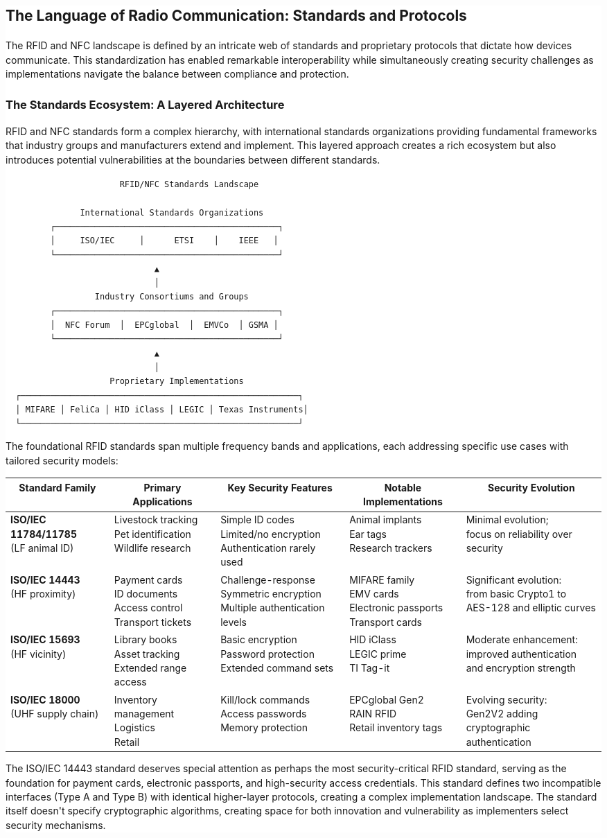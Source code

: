 ## The Language of Radio Communication: Standards and Protocols

The RFID and NFC landscape is defined by an intricate web of standards and proprietary protocols that dictate how devices communicate. This standardization has enabled remarkable interoperability while simultaneously creating security challenges as implementations navigate the balance between compliance and protection.

### The Standards Ecosystem: A Layered Architecture

RFID and NFC standards form a complex hierarchy, with international standards organizations providing fundamental frameworks that industry groups and manufacturers extend and implement. This layered approach creates a rich ecosystem but also introduces potential vulnerabilities at the boundaries between different standards.

```
                       RFID/NFC Standards Landscape
                                    
               International Standards Organizations
         ┌─────────────────────────────────────────────┐
         │     ISO/IEC     │      ETSI    │    IEEE   │
         └─────────────────────────────────────────────┘
                              ▲
                              │
                  Industry Consortiums and Groups
         ┌─────────────────────────────────────────────┐
         │  NFC Forum  │  EPCglobal  │  EMVCo  │ GSMA │
         └─────────────────────────────────────────────┘
                              ▲
                              │
                     Proprietary Implementations
  ┌────────────────────────────────────────────────────────┐
  │ MIFARE │ FeliCa │ HID iClass │ LEGIC │ Texas Instruments│
  └────────────────────────────────────────────────────────┘
```

The foundational RFID standards span multiple frequency bands and applications, each addressing specific use cases with tailored security models:

| Standard Family | Primary Applications | Key Security Features | Notable Implementations | Security Evolution |
|-----------------|----------------------|----------------------|------------------------|--------------------|
| **ISO/IEC 11784/11785**<br>(LF animal ID) | Livestock tracking<br>Pet identification<br>Wildlife research | Simple ID codes<br>Limited/no encryption<br>Authentication rarely used | Animal implants<br>Ear tags<br>Research trackers | Minimal evolution;<br>focus on reliability over security |
| **ISO/IEC 14443**<br>(HF proximity) | Payment cards<br>ID documents<br>Access control<br>Transport tickets | Challenge-response<br>Symmetric encryption<br>Multiple authentication levels | MIFARE family<br>EMV cards<br>Electronic passports<br>Transport cards | Significant evolution:<br>from basic Crypto1 to<br>AES-128 and elliptic curves |
| **ISO/IEC 15693**<br>(HF vicinity) | Library books<br>Asset tracking<br>Extended range access | Basic encryption<br>Password protection<br>Extended command sets | HID iClass<br>LEGIC prime<br>TI Tag-it | Moderate enhancement:<br>improved authentication<br>and encryption strength |
| **ISO/IEC 18000**<br>(UHF supply chain) | Inventory management<br>Logistics<br>Retail | Kill/lock commands<br>Access passwords<br>Memory protection | EPCglobal Gen2<br>RAIN RFID<br>Retail inventory tags | Evolving security:<br>Gen2V2 adding cryptographic<br>authentication |

The ISO/IEC 14443 standard deserves special attention as perhaps the most security-critical RFID standard, serving as the foundation for payment cards, electronic passports, and high-security access credentials. This standard defines two incompatible interfaces (Type A and Type B) with identical higher-layer protocols, creating a complex implementation landscape. The standard itself doesn't specify cryptographic algorithms, creating space for both innovation and vulnerability as implementers select security mechanisms.

